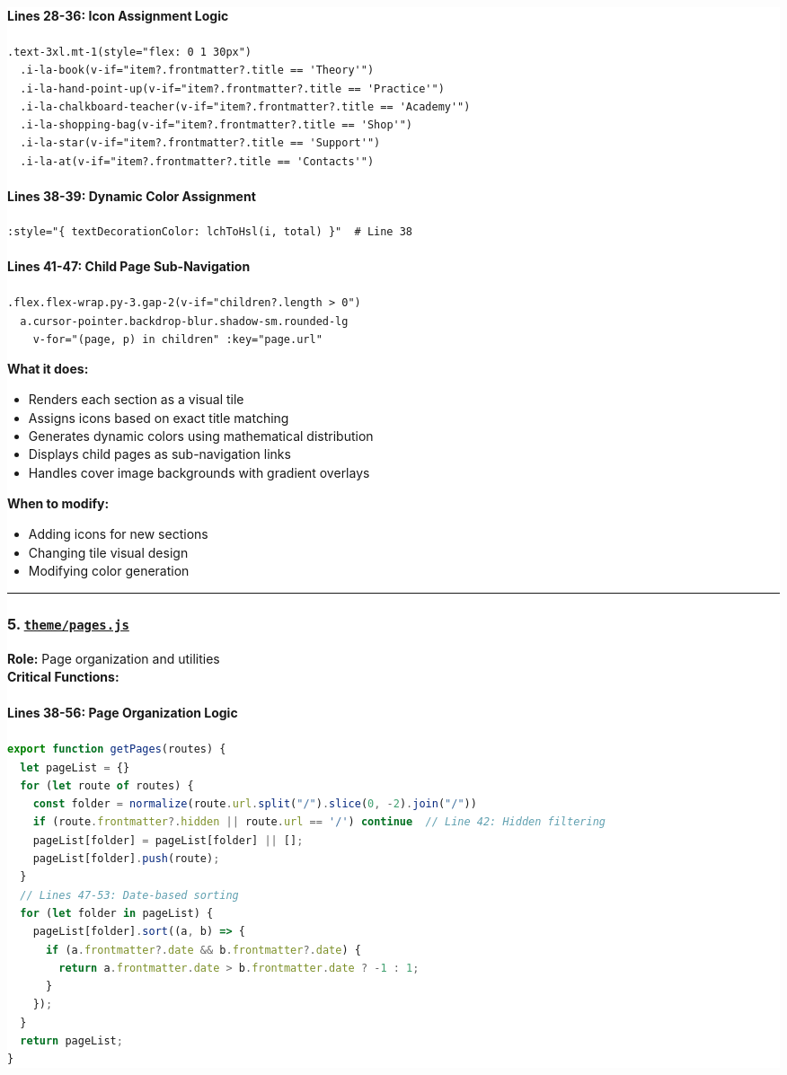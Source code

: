 #### Lines 28-36: Icon Assignment Logic
```vue
.text-3xl.mt-1(style="flex: 0 1 30px") 
  .i-la-book(v-if="item?.frontmatter?.title == 'Theory'")
  .i-la-hand-point-up(v-if="item?.frontmatter?.title == 'Practice'")
  .i-la-chalkboard-teacher(v-if="item?.frontmatter?.title == 'Academy'")
  .i-la-shopping-bag(v-if="item?.frontmatter?.title == 'Shop'")
  .i-la-star(v-if="item?.frontmatter?.title == 'Support'")
  .i-la-at(v-if="item?.frontmatter?.title == 'Contacts'")
```

#### Lines 38-39: Dynamic Color Assignment
```vue
:style="{ textDecorationColor: lchToHsl(i, total) }"  # Line 38
```

#### Lines 41-47: Child Page Sub-Navigation
```vue
.flex.flex-wrap.py-3.gap-2(v-if="children?.length > 0")
  a.cursor-pointer.backdrop-blur.shadow-sm.rounded-lg
    v-for="(page, p) in children" :key="page.url"
```

**What it does:**
- Renders each section as a visual tile
- Assigns icons based on exact title matching
- Generates dynamic colors using mathematical distribution
- Displays child pages as sub-navigation links
- Handles cover image backgrounds with gradient overlays

**When to modify:**
- Adding icons for new sections
- Changing tile visual design
- Modifying color generation

---

### 5. [`theme/pages.js`](theme/pages.js)
**Role:** Page organization and utilities  
**Critical Functions:**

#### Lines 38-56: Page Organization Logic
```javascript
export function getPages(routes) {
  let pageList = {}
  for (let route of routes) {
    const folder = normalize(route.url.split("/").slice(0, -2).join("/"))
    if (route.frontmatter?.hidden || route.url == '/') continue  // Line 42: Hidden filtering
    pageList[folder] = pageList[folder] || [];
    pageList[folder].push(route);
  }
  // Lines 47-53: Date-based sorting
  for (let folder in pageList) {
    pageList[folder].sort((a, b) => {
      if (a.frontmatter?.date && b.frontmatter?.date) {
        return a.frontmatter.date > b.frontmatter.date ? -1 : 1;
      }
    });
  }
  return pageList;
}
```
